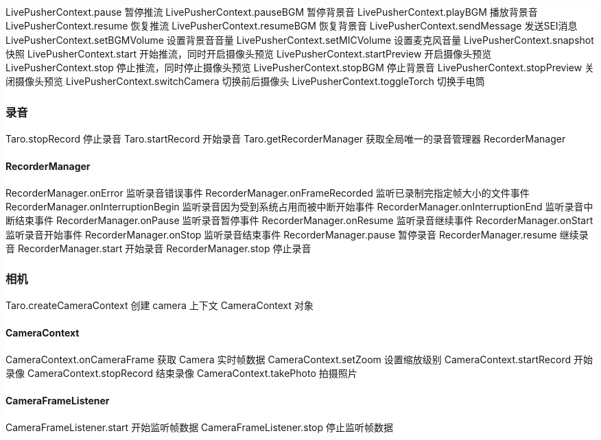 LivePusherContext.pause 暂停推流
LivePusherContext.pauseBGM 暂停背景音
LivePusherContext.playBGM 播放背景音
LivePusherContext.resume 恢复推流
LivePusherContext.resumeBGM 恢复背景音
LivePusherContext.sendMessage 发送SEI消息
LivePusherContext.setBGMVolume 设置背景音音量
LivePusherContext.setMICVolume 设置麦克风音量
LivePusherContext.snapshot 快照
LivePusherContext.start 开始推流，同时开启摄像头预览
LivePusherContext.startPreview 开启摄像头预览
LivePusherContext.stop 停止推流，同时停止摄像头预览
LivePusherContext.stopBGM 停止背景音
LivePusherContext.stopPreview 关闭摄像头预览
LivePusherContext.switchCamera 切换前后摄像头
LivePusherContext.toggleTorch 切换手电筒

### 录音

Taro.stopRecord 停止录音
Taro.startRecord 开始录音
Taro.getRecorderManager 获取全局唯一的录音管理器 RecorderManager

#### RecorderManager

RecorderManager.onError 监听录音错误事件
RecorderManager.onFrameRecorded 监听已录制完指定帧大小的文件事件
RecorderManager.onInterruptionBegin 监听录音因为受到系统占用而被中断开始事件
RecorderManager.onInterruptionEnd 监听录音中断结束事件
RecorderManager.onPause 监听录音暂停事件
RecorderManager.onResume 监听录音继续事件
RecorderManager.onStart 监听录音开始事件
RecorderManager.onStop 监听录音结束事件
RecorderManager.pause 暂停录音
RecorderManager.resume 继续录音
RecorderManager.start 开始录音
RecorderManager.stop 停止录音

### 相机

Taro.createCameraContext 创建 camera 上下文 CameraContext 对象

#### CameraContext

CameraContext.onCameraFrame 获取 Camera 实时帧数据
CameraContext.setZoom 设置缩放级别
CameraContext.startRecord 开始录像
CameraContext.stopRecord 结束录像
CameraContext.takePhoto 拍摄照片

#### CameraFrameListener

CameraFrameListener.start 开始监听帧数据
CameraFrameListener.stop 停止监听帧数据
